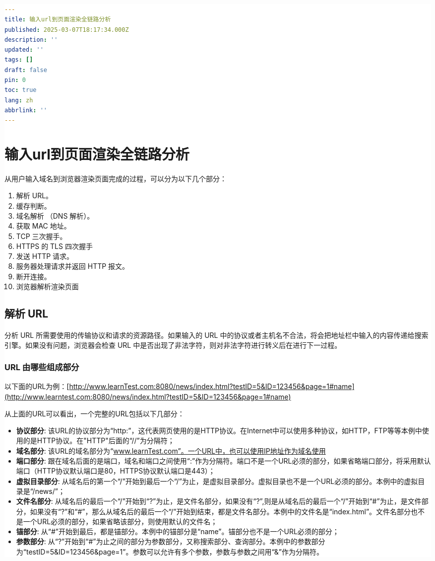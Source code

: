 ```yaml
---
title: 输入url到页面渲染全链路分析
published: 2025-03-07T18:17:34.000Z
description: ''
updated: ''
tags: []
draft: false
pin: 0
toc: true
lang: zh
abbrlink: ''
---
```


# 输入url到页面渲染全链路分析

从用户输入域名到浏览器渲染页面完成的过程，可以分为以下几个部分：

1. 解析 URL。
2. 缓存判断。
3. 域名解析 （DNS 解析）。
4. 获取 MAC 地址。
5. TCP 三次握手。
6. HTTPS 的 TLS 四次握手
7. 发送 HTTP 请求。
8. 服务器处理请求并返回 HTTP 报文。
9. 断开连接。
10. 浏览器解析渲染页面

## 解析 URL

分析 URL 所需要使用的传输协议和请求的资源路径。如果输入的 URL 中的协议或者主机名不合法，将会把地址栏中输入的内容传递给搜索引擎。如果没有问题，浏览器会检查 URL 中是否出现了非法字符，则对非法字符进行转义后在进行下一过程。

### URL 由哪些组成部分

以下面的URL为例：[http://www.learnTest.com:8080/news/index.html?testID=5&ID=123456&page=1#name](http://www.learntest.com:8080/news/index.html?testID=5&ID=123456&page=1#name)

从上面的URL可以看出，一个完整的URL包括以下几部分：

- **协议部分**: 该URL的协议部分为“http:”，这代表网页使用的是HTTP协议。在Internet中可以使用多种协议，如HTTP，FTP等等本例中使用的是HTTP协议。在"HTTP"后面的“//”为分隔符；
- **域名部分**: 该URL的域名部分为“www.learnTest.com”。一个URL中，也可以使用IP地址作为域名使用
- **端口部分**: 跟在域名后面的是端口，域名和端口之间使用“:”作为分隔符。端口不是一个URL必须的部分，如果省略端口部分，将采用默认端口（HTTP协议默认端口是80，HTTPS协议默认端口是443）；
- **虚拟目录部分**: 从域名后的第一个“/”开始到最后一个“/”为止，是虚拟目录部分。虚拟目录也不是一个URL必须的部分。本例中的虚拟目录是“/news/”；
- **文件名部分**: 从域名后的最后一个“/”开始到“?”为止，是文件名部分，如果没有“?”,则是从域名后的最后一个“/”开始到“#”为止，是文件部分，如果没有“?”和“#”，那么从域名后的最后一个“/”开始到结束，都是文件名部分。本例中的文件名是“index.html”。文件名部分也不是一个URL必须的部分，如果省略该部分，则使用默认的文件名；
- **锚部分**: 从“#”开始到最后，都是锚部分。本例中的锚部分是“name”。锚部分也不是一个URL必须的部分；
- **参数部分**: 从“?”开始到“#”为止之间的部分为参数部分，又称搜索部分、查询部分。本例中的参数部分为“testID=5&ID=123456&page=1”。参数可以允许有多个参数，参数与参数之间用“&”作为分隔符。

